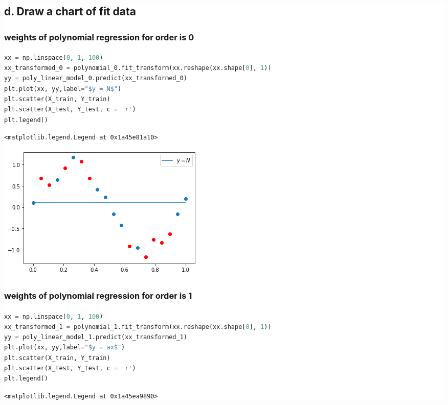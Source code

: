 
## d. Draw a chart of fit data
### weights of polynomial regression for order is 0


```python
xx = np.linspace(0, 1, 100)
xx_transformed_0 = polynomial_0.fit_transform(xx.reshape(xx.shape[0], 1))
yy = poly_linear_model_0.predict(xx_transformed_0)
plt.plot(xx, yy,label="$y = N$")
plt.scatter(X_train, Y_train)
plt.scatter(X_test, Y_test, c = 'r')
plt.legend()
```




    <matplotlib.legend.Legend at 0x1a45e81a10>




![png](./Hengchao_01_23_1.png)


### weights of polynomial regression for order is 1


```python
xx = np.linspace(0, 1, 100)
xx_transformed_1 = polynomial_1.fit_transform(xx.reshape(xx.shape[0], 1))
yy = poly_linear_model_1.predict(xx_transformed_1)
plt.plot(xx, yy,label="$y = ax$")
plt.scatter(X_train, Y_train)
plt.scatter(X_test, Y_test, c = 'r')
plt.legend()
```




    <matplotlib.legend.Legend at 0x1a45ea9890>


